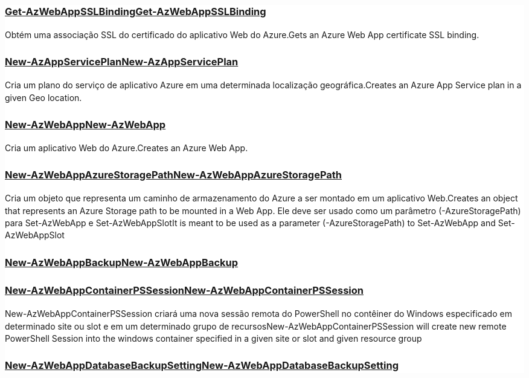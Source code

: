 ### [<span data-ttu-id="d0a01-136">Get-AzWebAppSSLBinding</span><span class="sxs-lookup"><span data-stu-id="d0a01-136">Get-AzWebAppSSLBinding</span></span>](Get-AzWebAppSSLBinding.md)
<span data-ttu-id="d0a01-137">Obtém uma associação SSL do certificado do aplicativo Web do Azure.</span><span class="sxs-lookup"><span data-stu-id="d0a01-137">Gets an Azure Web App certificate SSL binding.</span></span>

### [<span data-ttu-id="d0a01-138">New-AzAppServicePlan</span><span class="sxs-lookup"><span data-stu-id="d0a01-138">New-AzAppServicePlan</span></span>](New-AzAppServicePlan.md)
<span data-ttu-id="d0a01-139">Cria um plano do serviço de aplicativo Azure em uma determinada localização geográfica.</span><span class="sxs-lookup"><span data-stu-id="d0a01-139">Creates an Azure App Service plan in a given Geo location.</span></span>

### [<span data-ttu-id="d0a01-140">New-AzWebApp</span><span class="sxs-lookup"><span data-stu-id="d0a01-140">New-AzWebApp</span></span>](New-AzWebApp.md)
<span data-ttu-id="d0a01-141">Cria um aplicativo Web do Azure.</span><span class="sxs-lookup"><span data-stu-id="d0a01-141">Creates an Azure Web App.</span></span>

### [<span data-ttu-id="d0a01-142">New-AzWebAppAzureStoragePath</span><span class="sxs-lookup"><span data-stu-id="d0a01-142">New-AzWebAppAzureStoragePath</span></span>](New-AzWebAppAzureStoragePath.md)
<span data-ttu-id="d0a01-143">Cria um objeto que representa um caminho de armazenamento do Azure a ser montado em um aplicativo Web.</span><span class="sxs-lookup"><span data-stu-id="d0a01-143">Creates an object that represents an Azure Storage path to be mounted in a Web App.</span></span> <span data-ttu-id="d0a01-144">Ele deve ser usado como um parâmetro (-AzureStoragePath) para Set-AzWebApp e Set-AzWebAppSlot</span><span class="sxs-lookup"><span data-stu-id="d0a01-144">It is meant to be used as a parameter (-AzureStoragePath) to Set-AzWebApp and Set-AzWebAppSlot</span></span>

### [<span data-ttu-id="d0a01-145">New-AzWebAppBackup</span><span class="sxs-lookup"><span data-stu-id="d0a01-145">New-AzWebAppBackup</span></span>](New-AzWebAppBackup.md)


### [<span data-ttu-id="d0a01-146">New-AzWebAppContainerPSSession</span><span class="sxs-lookup"><span data-stu-id="d0a01-146">New-AzWebAppContainerPSSession</span></span>](New-AzWebAppContainerPSSession.md)
<span data-ttu-id="d0a01-147">New-AzWebAppContainerPSSession criará uma nova sessão remota do PowerShell no contêiner do Windows especificado em determinado site ou slot e em um determinado grupo de recursos</span><span class="sxs-lookup"><span data-stu-id="d0a01-147">New-AzWebAppContainerPSSession will create new remote PowerShell Session into the windows container specified in a given site or slot and given resource group</span></span>

### [<span data-ttu-id="d0a01-148">New-AzWebAppDatabaseBackupSetting</span><span class="sxs-lookup"><span data-stu-id="d0a01-148">New-AzWebAppDatabaseBackupSetting</span></span>](New-AzWebAppDatabaseBackupSetting.md)
